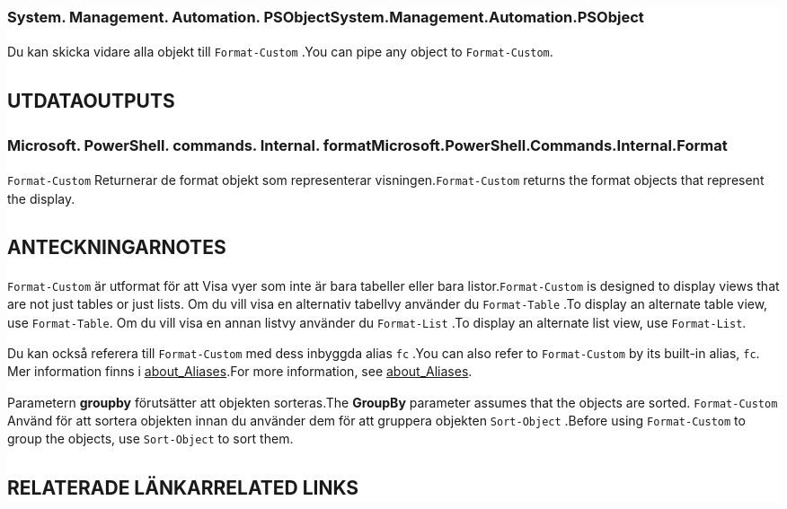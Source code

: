 ### <span data-ttu-id="3c4c1-174">System. Management. Automation. PSObject</span><span class="sxs-lookup"><span data-stu-id="3c4c1-174">System.Management.Automation.PSObject</span></span>

<span data-ttu-id="3c4c1-175">Du kan skicka vidare alla objekt till `Format-Custom` .</span><span class="sxs-lookup"><span data-stu-id="3c4c1-175">You can pipe any object to `Format-Custom`.</span></span>

## <span data-ttu-id="3c4c1-176">UTDATA</span><span class="sxs-lookup"><span data-stu-id="3c4c1-176">OUTPUTS</span></span>

### <span data-ttu-id="3c4c1-177">Microsoft. PowerShell. commands. Internal. format</span><span class="sxs-lookup"><span data-stu-id="3c4c1-177">Microsoft.PowerShell.Commands.Internal.Format</span></span>

<span data-ttu-id="3c4c1-178">`Format-Custom` Returnerar de format objekt som representerar visningen.</span><span class="sxs-lookup"><span data-stu-id="3c4c1-178">`Format-Custom` returns the format objects that represent the display.</span></span>

## <span data-ttu-id="3c4c1-179">ANTECKNINGAR</span><span class="sxs-lookup"><span data-stu-id="3c4c1-179">NOTES</span></span>

<span data-ttu-id="3c4c1-180">`Format-Custom` är utformat för att Visa vyer som inte är bara tabeller eller bara listor.</span><span class="sxs-lookup"><span data-stu-id="3c4c1-180">`Format-Custom` is designed to display views that are not just tables or just lists.</span></span> <span data-ttu-id="3c4c1-181">Om du vill visa en alternativ tabellvy använder du `Format-Table` .</span><span class="sxs-lookup"><span data-stu-id="3c4c1-181">To display an alternate table view, use `Format-Table`.</span></span> <span data-ttu-id="3c4c1-182">Om du vill visa en annan listvy använder du `Format-List` .</span><span class="sxs-lookup"><span data-stu-id="3c4c1-182">To display an alternate list view, use `Format-List`.</span></span>

<span data-ttu-id="3c4c1-183">Du kan också referera till `Format-Custom` med dess inbyggda alias `fc` .</span><span class="sxs-lookup"><span data-stu-id="3c4c1-183">You can also refer to `Format-Custom` by its built-in alias, `fc`.</span></span> <span data-ttu-id="3c4c1-184">Mer information finns i [about_Aliases](../Microsoft.PowerShell.Core/About/about_Aliases.md).</span><span class="sxs-lookup"><span data-stu-id="3c4c1-184">For more information, see [about_Aliases](../Microsoft.PowerShell.Core/About/about_Aliases.md).</span></span>

<span data-ttu-id="3c4c1-185">Parametern **groupby** förutsätter att objekten sorteras.</span><span class="sxs-lookup"><span data-stu-id="3c4c1-185">The **GroupBy** parameter assumes that the objects are sorted.</span></span> <span data-ttu-id="3c4c1-186">`Format-Custom`Använd för att sortera objekten innan du använder dem för att gruppera objekten `Sort-Object` .</span><span class="sxs-lookup"><span data-stu-id="3c4c1-186">Before using `Format-Custom` to group the objects, use `Sort-Object` to sort them.</span></span>

## <span data-ttu-id="3c4c1-187">RELATERADE LÄNKAR</span><span class="sxs-lookup"><span data-stu-id="3c4c1-187">RELATED LINKS</span></span>

